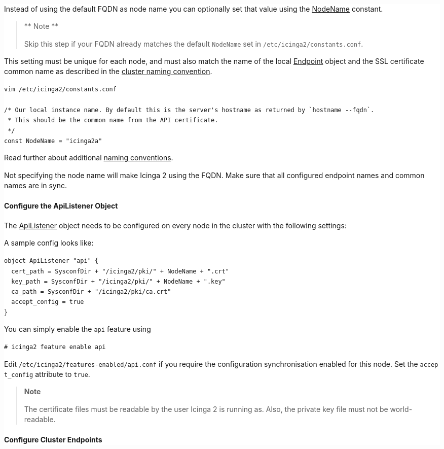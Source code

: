 Instead of using the default FQDN as node name you can optionally set
that value using the [NodeName](#global-constants) constant.

> ** Note **
>
> Skip this step if your FQDN already matches the default `NodeName` set
> in `/etc/icinga2/constants.conf`.

This setting must be unique for each node, and must also match
the name of the local [Endpoint](#objecttype-endpoint) object and the
SSL certificate common name as described in the
[cluster naming convention](#cluster-naming-convention).

    vim /etc/icinga2/constants.conf

    /* Our local instance name. By default this is the server's hostname as returned by `hostname --fqdn`.
     * This should be the common name from the API certificate.
     */
    const NodeName = "icinga2a"


Read further about additional [naming conventions](#cluster-naming-convention).

Not specifying the node name will make Icinga 2 using the FQDN. Make sure that all
configured endpoint names and common names are in sync.

#### <a id="configure-apilistener-object"></a> Configure the ApiListener Object

The [ApiListener](#objecttype-apilistener) object needs to be configured on
every node in the cluster with the following settings:

A sample config looks like:

    object ApiListener "api" {
      cert_path = SysconfDir + "/icinga2/pki/" + NodeName + ".crt"
      key_path = SysconfDir + "/icinga2/pki/" + NodeName + ".key"
      ca_path = SysconfDir + "/icinga2/pki/ca.crt"
      accept_config = true
    }

You can simply enable the `api` feature using

    # icinga2 feature enable api

Edit `/etc/icinga2/features-enabled/api.conf` if you require the configuration
synchronisation enabled for this node. Set the `accept_config` attribute to `true`.

> **Note**
>
> The certificate files must be readable by the user Icinga 2 is running as. Also,
> the private key file must not be world-readable.

#### <a id="configure-cluster-endpoints"></a> Configure Cluster Endpoints
